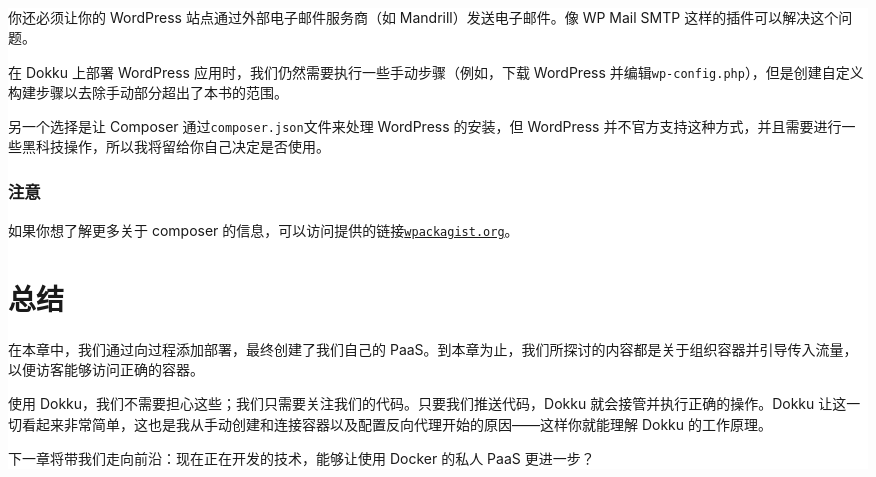 你还必须让你的 WordPress 站点通过外部电子邮件服务商（如 Mandrill）发送电子邮件。像 WP Mail SMTP 这样的插件可以解决这个问题。

在 Dokku 上部署 WordPress 应用时，我们仍然需要执行一些手动步骤（例如，下载 WordPress 并编辑`wp-config.php`），但是创建自定义构建步骤以去除手动部分超出了本书的范围。

另一个选择是让 Composer 通过`composer.json`文件来处理 WordPress 的安装，但 WordPress 并不官方支持这种方式，并且需要进行一些黑科技操作，所以我将留给你自己决定是否使用。

### 注意

如果你想了解更多关于 composer 的信息，可以访问提供的链接[`wpackagist.org`](http://wpackagist.org)。

# 总结

在本章中，我们通过向过程添加部署，最终创建了我们自己的 PaaS。到本章为止，我们所探讨的内容都是关于组织容器并引导传入流量，以便访客能够访问正确的容器。

使用 Dokku，我们不需要担心这些；我们只需要关注我们的代码。只要我们推送代码，Dokku 就会接管并执行正确的操作。Dokku 让这一切看起来非常简单，这也是我从手动创建和连接容器以及配置反向代理开始的原因——这样你就能理解 Dokku 的工作原理。

下一章将带我们走向前沿：现在正在开发的技术，能够让使用 Docker 的私人 PaaS 更进一步？
